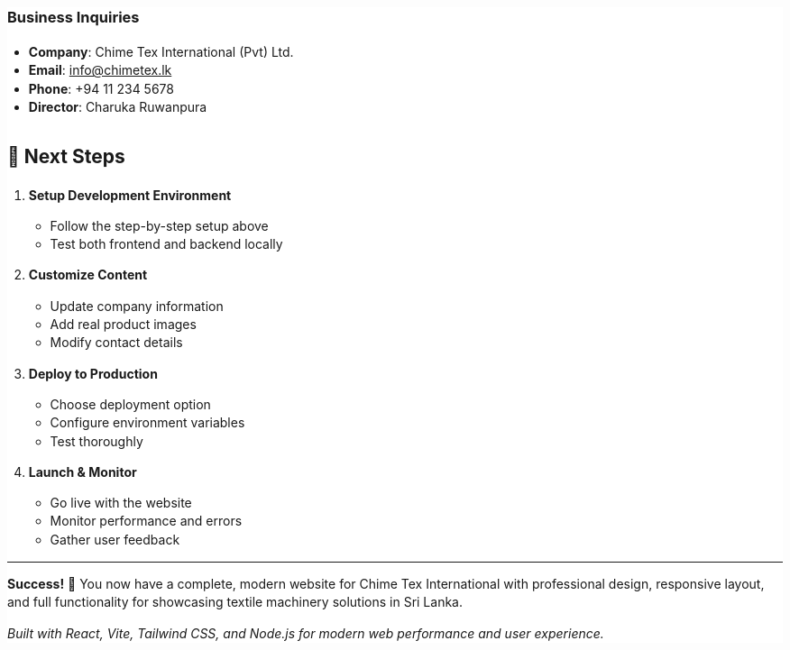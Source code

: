 ### Business Inquiries
- **Company**: Chime Tex International (Pvt) Ltd.
- **Email**: info@chimetex.lk
- **Phone**: +94 11 234 5678
- **Director**: Charuka Ruwanpura

## 🎯 Next Steps

1. **Setup Development Environment**
   - Follow the step-by-step setup above
   - Test both frontend and backend locally

2. **Customize Content**
   - Update company information
   - Add real product images
   - Modify contact details

3. **Deploy to Production**
   - Choose deployment option
   - Configure environment variables
   - Test thoroughly

4. **Launch & Monitor**
   - Go live with the website
   - Monitor performance and errors
   - Gather user feedback

---

**Success!** 🎉 You now have a complete, modern website for Chime Tex International with professional design, responsive layout, and full functionality for showcasing textile machinery solutions in Sri Lanka.

*Built with React, Vite, Tailwind CSS, and Node.js for modern web performance and user experience.*
